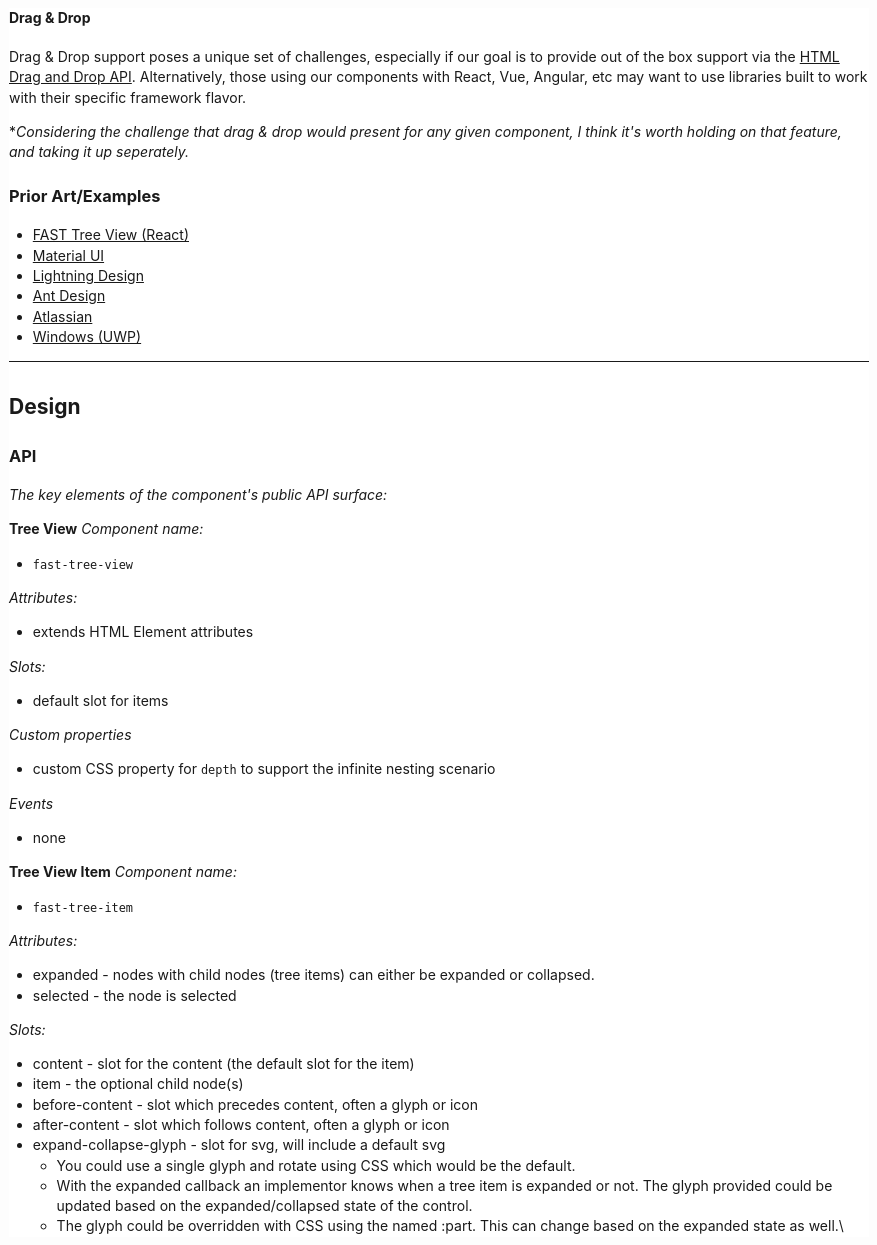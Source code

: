 #### Drag & Drop

Drag & Drop support poses a unique set of challenges, especially if our goal is to provide out of the box support via the [HTML Drag and Drop API](https://developer.mozilla.org/en-US/docs/Web/API/HTML_Drag_and_Drop_API). Alternatively, those using our components with React, Vue, Angular, etc may want to use libraries built to work with their specific framework flavor. 

**Considering the challenge that drag & drop would present for any given component, I think it's worth holding on that feature, and taking it up seperately.*

### Prior Art/Examples
- [FAST Tree View (React)](https://www.npmjs.com/package/@microsoft/fast-components-react-msft)
- [Material UI](https://material-ui.com/components/tree-view/)
- [Lightning Design](https://www.lightningdesignsystem.com/components/trees/)
- [Ant Design](https://ant.design/components/tree/)
- [Atlassian](https://atlaskit.atlassian.com/packages/core/tree/example/static-tree)
- [Windows (UWP)](https://docs.microsoft.com/en-us/windows/uwp/design/controls-and-patterns/tree-view)

---

## Design

### API

*The key elements of the component's public API surface:*

**Tree View**
*Component name:*
- `fast-tree-view`

*Attributes:*
- extends HTML Element attributes

*Slots:*
- default slot for items

*Custom properties*
- custom CSS property for `depth` to support the infinite nesting scenario

*Events*
- none

**Tree View Item**
*Component name:*
- `fast-tree-item`

*Attributes:*
- expanded - nodes with child nodes (tree items) can either be expanded or collapsed. 
- selected - the node is selected

*Slots:*
- content - slot for the content (the default slot for the item)
- item - the optional child node(s)
- before-content - slot which precedes content, often a glyph or icon
- after-content - slot which follows content, often a glyph or icon
- expand-collapse-glyph - slot for svg, will include a default svg
    - You could use a single glyph and rotate using CSS which would be the default. 
    - With the expanded callback an implementor knows when a tree item is expanded or not. The glyph provided could be updated based on the expanded/collapsed state of the control.
    - The glyph could be overridden with CSS using the named :part. This can change based on the expanded state as well.\
